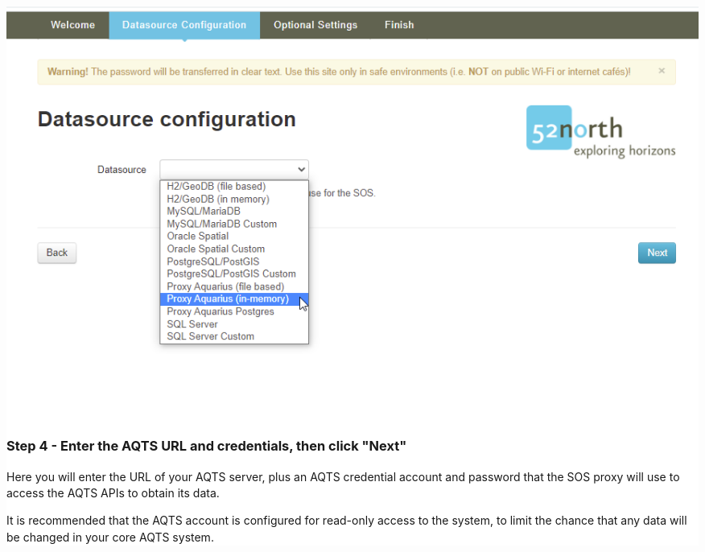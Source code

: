 ![Select Proxy In Memory](images/SelectProxyInMemory.png)

### Step 4 - Enter the AQTS URL and credentials, then click "Next"

Here you will enter the URL of your AQTS server, plus an AQTS credential account and password that the SOS proxy will use to access the AQTS APIs to obtain its data.

It is recommended that the AQTS account is configured for read-only access to the system, to limit the chance that any data will be changed in your core AQTS system.

